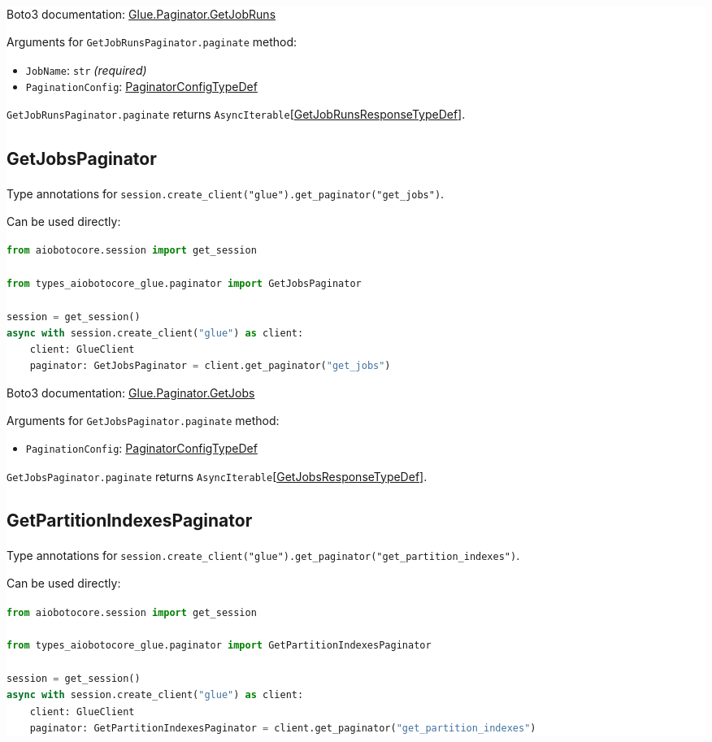 Boto3 documentation:
[Glue.Paginator.GetJobRuns](https://boto3.amazonaws.com/v1/documentation/api/latest/reference/services/glue.html#Glue.Paginator.GetJobRuns)

Arguments for `GetJobRunsPaginator.paginate` method:

- `JobName`: `str` *(required)*
- `PaginationConfig`:
  [PaginatorConfigTypeDef](./type_defs.md#paginatorconfigtypedef)

`GetJobRunsPaginator.paginate` returns
`AsyncIterable`\[[GetJobRunsResponseTypeDef](./type_defs.md#getjobrunsresponsetypedef)\].

<a id="getjobspaginator"></a>

## GetJobsPaginator

Type annotations for `session.create_client("glue").get_paginator("get_jobs")`.

Can be used directly:

```python
from aiobotocore.session import get_session

from types_aiobotocore_glue.paginator import GetJobsPaginator

session = get_session()
async with session.create_client("glue") as client:
    client: GlueClient
    paginator: GetJobsPaginator = client.get_paginator("get_jobs")
```

Boto3 documentation:
[Glue.Paginator.GetJobs](https://boto3.amazonaws.com/v1/documentation/api/latest/reference/services/glue.html#Glue.Paginator.GetJobs)

Arguments for `GetJobsPaginator.paginate` method:

- `PaginationConfig`:
  [PaginatorConfigTypeDef](./type_defs.md#paginatorconfigtypedef)

`GetJobsPaginator.paginate` returns
`AsyncIterable`\[[GetJobsResponseTypeDef](./type_defs.md#getjobsresponsetypedef)\].

<a id="getpartitionindexespaginator"></a>

## GetPartitionIndexesPaginator

Type annotations for
`session.create_client("glue").get_paginator("get_partition_indexes")`.

Can be used directly:

```python
from aiobotocore.session import get_session

from types_aiobotocore_glue.paginator import GetPartitionIndexesPaginator

session = get_session()
async with session.create_client("glue") as client:
    client: GlueClient
    paginator: GetPartitionIndexesPaginator = client.get_paginator("get_partition_indexes")
```
